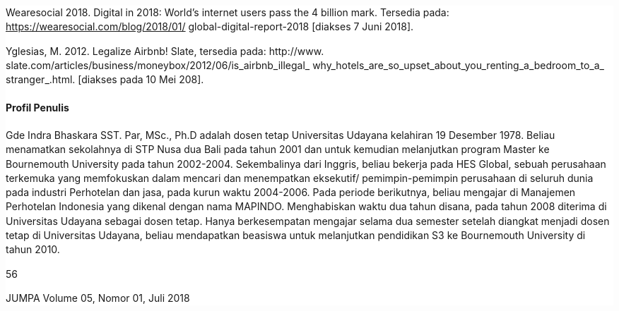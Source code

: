 <p><span class="font3">Wearesocial 2018. Digital in 2018: World’s internet users pass the 4 billion mark. Tersedia pada: </span><a href="https://wearesocial.com/blog/2018/01/"><span class="font3">https://wearesocial.com/blog/2018/01/</span></a><span class="font3"> global-digital-report-2018 [diakses 7 Juni 2018].</span></p>
<p><span class="font3">Yglesias, M. 2012. Legalize Airbnb! Slate, tersedia pada: http://www. slate.com/articles/business/moneybox/2012/06/is_airbnb_illegal_ why_hotels_are_so_upset_about_you_renting_a_bedroom_to_a_ stranger_.html. [diakses pada 10 Mei 208].</span></p>
<h4><a name="bookmark30"></a><span class="font4" style="font-weight:bold;"><a name="bookmark31"></a>Profil Penulis</span></h4>
<p><span class="font4">Gde Indra Bhaskara SST. Par, MSc., Ph.D adalah dosen tetap Universitas Udayana kelahiran 19 Desember 1978. Beliau menamatkan sekolahnya di STP Nusa dua Bali pada tahun 2001 dan untuk kemudian melanjutkan program Master ke Bournemouth University pada tahun 2002-2004. Sekembalinya dari Inggris, beliau bekerja pada HES Global, sebuah perusahaan terkemuka yang memfokuskan dalam mencari dan menempatkan eksekutif/ pemimpin-pemimpin perusahaan di seluruh dunia pada industri Perhotelan dan jasa, pada kurun waktu 2004-2006. Pada periode berikutnya, beliau mengajar di Manajemen Perhotelan Indonesia yang dikenal dengan nama MAPINDO. Menghabiskan waktu dua tahun disana, pada tahun 2008 diterima di Universitas Udayana sebagai dosen tetap. Hanya berkesempatan mengajar selama dua semester setelah diangkat menjadi dosen tetap di Universitas Udayana, beliau mendapatkan beasiswa untuk melanjutkan pendidikan S3 ke Bournemouth University di tahun 2010.</span></p>
<p><span class="font1">56</span></p>
<p><span class="font0">JUMPA </span><span class="font2">Volume 05, Nomor 01, Juli 2018</span></p>